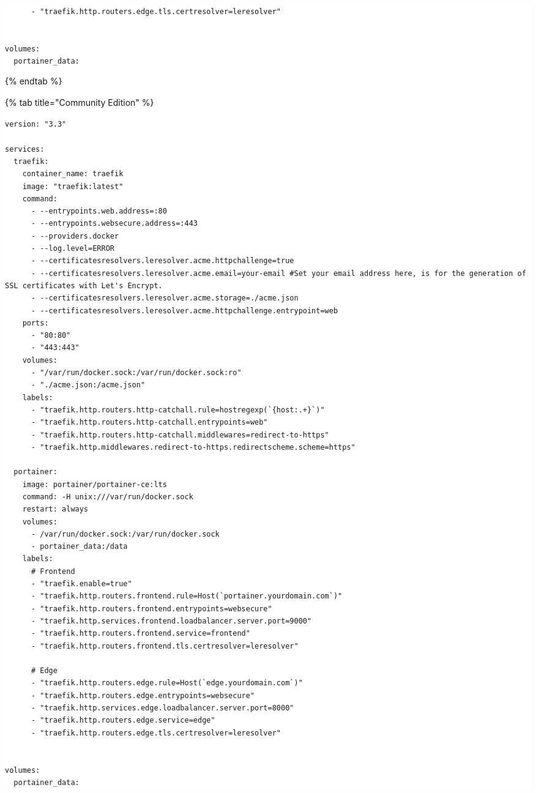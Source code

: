 ```
      - "traefik.http.routers.edge.tls.certresolver=leresolver"


volumes:
  portainer_data:
```
{% endtab %}

{% tab title="Community Edition" %}
```
version: "3.3"

services:
  traefik:
    container_name: traefik
    image: "traefik:latest"
    command:
      - --entrypoints.web.address=:80
      - --entrypoints.websecure.address=:443
      - --providers.docker
      - --log.level=ERROR
      - --certificatesresolvers.leresolver.acme.httpchallenge=true
      - --certificatesresolvers.leresolver.acme.email=your-email #Set your email address here, is for the generation of SSL certificates with Let's Encrypt. 
      - --certificatesresolvers.leresolver.acme.storage=./acme.json
      - --certificatesresolvers.leresolver.acme.httpchallenge.entrypoint=web
    ports:
      - "80:80"
      - "443:443"
    volumes:
      - "/var/run/docker.sock:/var/run/docker.sock:ro"
      - "./acme.json:/acme.json"
    labels:
      - "traefik.http.routers.http-catchall.rule=hostregexp(`{host:.+}`)"
      - "traefik.http.routers.http-catchall.entrypoints=web"
      - "traefik.http.routers.http-catchall.middlewares=redirect-to-https"
      - "traefik.http.middlewares.redirect-to-https.redirectscheme.scheme=https"

  portainer:
    image: portainer/portainer-ce:lts
    command: -H unix:///var/run/docker.sock
    restart: always
    volumes:
      - /var/run/docker.sock:/var/run/docker.sock
      - portainer_data:/data
    labels:
      # Frontend
      - "traefik.enable=true"
      - "traefik.http.routers.frontend.rule=Host(`portainer.yourdomain.com`)"
      - "traefik.http.routers.frontend.entrypoints=websecure"
      - "traefik.http.services.frontend.loadbalancer.server.port=9000"
      - "traefik.http.routers.frontend.service=frontend"
      - "traefik.http.routers.frontend.tls.certresolver=leresolver"

      # Edge
      - "traefik.http.routers.edge.rule=Host(`edge.yourdomain.com`)"
      - "traefik.http.routers.edge.entrypoints=websecure"
      - "traefik.http.services.edge.loadbalancer.server.port=8000"
      - "traefik.http.routers.edge.service=edge"
      - "traefik.http.routers.edge.tls.certresolver=leresolver"


volumes:
  portainer_data:
```